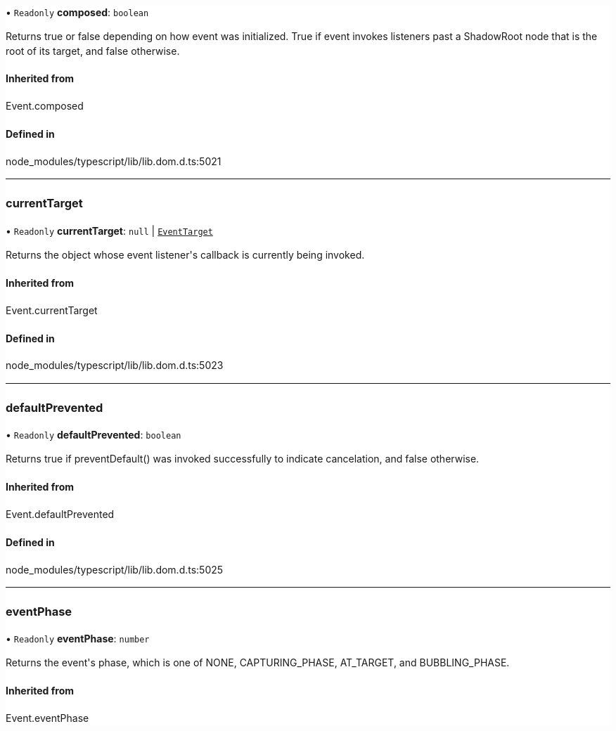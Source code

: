 • `Readonly` **composed**: `boolean`

Returns true or false depending on how event was initialized. True if event invokes listeners past a ShadowRoot node that is the root of its target, and false otherwise.

#### Inherited from

Event.composed

#### Defined in

node_modules/typescript/lib/lib.dom.d.ts:5021

___

### currentTarget

• `Readonly` **currentTarget**: ``null`` \| [`EventTarget`](../modules/input._internal_.md#eventtarget)

Returns the object whose event listener's callback is currently being invoked.

#### Inherited from

Event.currentTarget

#### Defined in

node_modules/typescript/lib/lib.dom.d.ts:5023

___

### defaultPrevented

• `Readonly` **defaultPrevented**: `boolean`

Returns true if preventDefault() was invoked successfully to indicate cancelation, and false otherwise.

#### Inherited from

Event.defaultPrevented

#### Defined in

node_modules/typescript/lib/lib.dom.d.ts:5025

___

### eventPhase

• `Readonly` **eventPhase**: `number`

Returns the event's phase, which is one of NONE, CAPTURING_PHASE, AT_TARGET, and BUBBLING_PHASE.

#### Inherited from

Event.eventPhase
